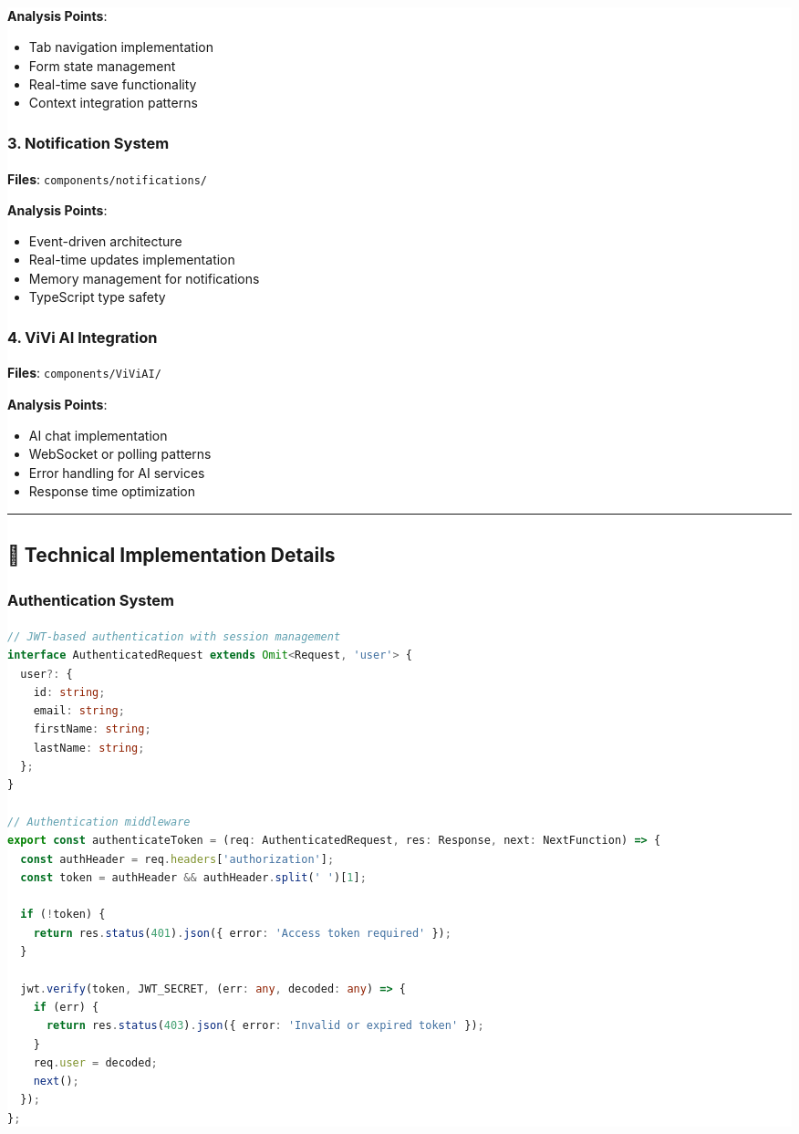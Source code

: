 **Analysis Points**:
- Tab navigation implementation
- Form state management
- Real-time save functionality
- Context integration patterns

### 3. Notification System
**Files**: `components/notifications/`

**Analysis Points**:
- Event-driven architecture
- Real-time updates implementation
- Memory management for notifications
- TypeScript type safety

### 4. ViVi AI Integration
**Files**: `components/ViViAI/`

**Analysis Points**:
- AI chat implementation
- WebSocket or polling patterns
- Error handling for AI services
- Response time optimization

---

## 🔧 Technical Implementation Details

### Authentication System
```typescript
// JWT-based authentication with session management
interface AuthenticatedRequest extends Omit<Request, 'user'> {
  user?: {
    id: string;
    email: string;
    firstName: string;
    lastName: string;
  };
}

// Authentication middleware
export const authenticateToken = (req: AuthenticatedRequest, res: Response, next: NextFunction) => {
  const authHeader = req.headers['authorization'];
  const token = authHeader && authHeader.split(' ')[1];
  
  if (!token) {
    return res.status(401).json({ error: 'Access token required' });
  }
  
  jwt.verify(token, JWT_SECRET, (err: any, decoded: any) => {
    if (err) {
      return res.status(403).json({ error: 'Invalid or expired token' });
    }
    req.user = decoded;
    next();
  });
};
```

